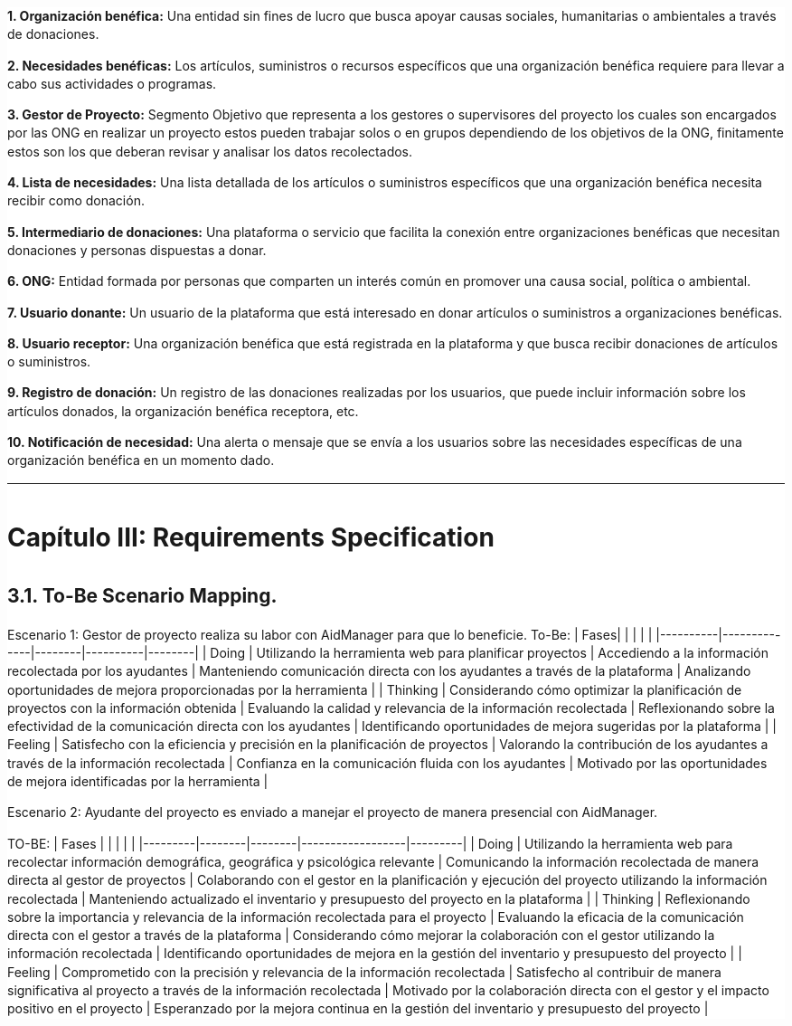 **1. Organización benéfica:** Una entidad sin fines de lucro que busca apoyar causas sociales, humanitarias o ambientales a través de donaciones.

**2. Necesidades benéficas:** Los artículos, suministros o recursos específicos que una organización benéfica requiere para llevar a cabo sus actividades o programas.

**3. Gestor de Proyecto:** Segmento Objetivo que representa a los gestores o supervisores del proyecto los cuales son encargados por las ONG en realizar un proyecto estos pueden trabajar solos o en grupos dependiendo de los objetivos de la ONG, finitamente estos son los que deberan revisar y analisar los datos recolectados.

**4. Lista de necesidades:** Una lista detallada de los artículos o suministros específicos que una organización benéfica necesita recibir como donación.

**5. Intermediario de donaciones:** Una plataforma o servicio que facilita la conexión entre organizaciones benéficas que necesitan donaciones y personas dispuestas a donar.

**6. ONG:** Entidad formada por personas que comparten un interés común en promover una causa social, política o ambiental.

**7. Usuario donante:** Un usuario de la plataforma que está interesado en donar artículos o suministros a organizaciones benéficas.

**8. Usuario receptor:** Una organización benéfica que está registrada en la plataforma y que busca recibir donaciones de artículos o suministros.

**9. Registro de donación:** Un registro de las donaciones realizadas por los usuarios, que puede incluir información sobre los artículos donados, la organización benéfica receptora, etc.

**10. Notificación de necesidad:** Una alerta o mensaje que se envía a los usuarios sobre las necesidades específicas de una organización benéfica en un momento dado.

---

# Capítulo III: Requirements Specification
## 3.1. To-Be Scenario Mapping.
 
Escenario 1: Gestor de proyecto realiza su labor con AidManager para que lo beneficie.
To-Be:
| Fases|        |   |    |   |
|----------|--------------|--------|----------|--------|
| Doing          | Utilizando la herramienta web para planificar proyectos | Accediendo a la información recolectada por los ayudantes | Manteniendo comunicación directa con los ayudantes a través de la plataforma | Analizando oportunidades de mejora proporcionadas por la herramienta |
| Thinking       | Considerando cómo optimizar la planificación de proyectos con la información obtenida | Evaluando la calidad y relevancia de la información recolectada | Reflexionando sobre la efectividad de la comunicación directa con los ayudantes | Identificando oportunidades de mejora sugeridas por la plataforma |
| Feeling        | Satisfecho con la eficiencia y precisión en la planificación de proyectos | Valorando la contribución de los ayudantes a través de la información recolectada | Confianza en la comunicación fluida con los ayudantes | Motivado por las oportunidades de mejora identificadas por la herramienta |


Escenario 2: Ayudante del proyecto es enviado a manejar el proyecto de manera presencial con AidManager.

TO-BE:
| Fases          |      |       |       |       |
|---------|--------|--------|------------------|---------|
| Doing          | Utilizando la herramienta web para recolectar información demográfica, geográfica y psicológica relevante | Comunicando la información recolectada de manera directa al gestor de proyectos | Colaborando con el gestor en la planificación y ejecución del proyecto utilizando la información recolectada | Manteniendo actualizado el inventario y presupuesto del proyecto en la plataforma |
| Thinking       | Reflexionando sobre la importancia y relevancia de la información recolectada para el proyecto | Evaluando la eficacia de la comunicación directa con el gestor a través de la plataforma | Considerando cómo mejorar la colaboración con el gestor utilizando la información recolectada | Identificando oportunidades de mejora en la gestión del inventario y presupuesto del proyecto |
| Feeling        | Comprometido con la precisión y relevancia de la información recolectada | Satisfecho al contribuir de manera significativa al proyecto a través de la información recolectada | Motivado por la colaboración directa con el gestor y el impacto positivo en el proyecto | Esperanzado por la mejora continua en la gestión del inventario y presupuesto del proyecto |
